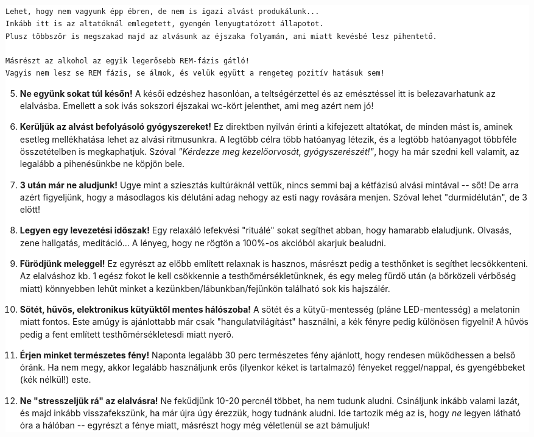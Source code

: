     Lehet, hogy nem vagyunk épp ébren, de nem is igazi alvást produkálunk...
    Inkább itt is az altatóknál emlegetett, gyengén lenyugtatózott állapotot.
    Plusz többször is megszakad majd az alvásunk az éjszaka folyamán, ami miatt kevésbé lesz pihentető.

    Másrészt az alkohol az egyik legerősebb REM-fázis gátló!
    Vagyis nem lesz se REM fázis, se álmok, és velük együtt a rengeteg pozitív hatásuk sem!


5. **Ne együnk sokat túl későn!**
A késői edzéshez hasonlóan, a teltségérzettel és az emésztéssel itt is belezavarhatunk az elalvásba.
Emellett a sok ivás sokszori éjszakai wc-kört jelenthet, ami meg azért nem jó!


6. **Kerüljük az alvást befolyásoló gyógyszereket!**
Ez direktben nyilván érinti a kifejezett altatókat, de minden mást is, aminek esetleg mellékhatása lehet az alvási ritmusunkra.
A legtöbb célra több hatóanyag létezik, és a legtöbb hatóanyagot többféle összetételben is megkaphatjuk.
Szóval *"Kérdezze meg kezelőorvosát, gyógyszerészét!"*, hogy ha már szedni kell valamit, az legalább a pihenésünkbe ne köpjön bele.


7. **3 után már ne aludjunk!**
Ugye mint a sziesztás kultúráknál vettük, nincs semmi baj a kétfázisú alvási mintával -- sőt!
De arra azért figyeljünk, hogy a másodlagos kis délutáni adag nehogy az esti nagy rovására menjen.
Szóval lehet "durmidélután", de 3 előtt!


8. **Legyen egy levezetési időszak!**
Egy relaxáló lefekvési "rituálé" sokat segíthet abban, hogy hamarabb elaludjunk.
Olvasás, zene hallgatás, meditáció...
A lényeg, hogy ne rögtön a 100%-os akcióból akarjuk bealudni.


9. **Fürödjünk meleggel!**
Ez egyrészt az előbb említett relaxnak is hasznos, másrészt pedig a testhőnket is segíthet lecsökkenteni.
Az elalváshoz kb. 1 egész fokot le kell csökkennie a testhőmérsékletünknek, és egy meleg fürdő után (a bőrközeli vérbőség miatt) könnyebben lehűt minket a kezünkben/lábunkban/fejünkön található sok kis hajszálér.


10. **Sötét, hűvös, elektronikus kütyüktől mentes hálószoba!**
A sötét és a kütyü-mentesség (pláne LED-mentesség) a melatonin miatt fontos. Este amúgy is ajánlottabb már csak "hangulatvilágítást" használni, a kék fényre pedig különösen figyelni!
A hűvös pedig a fent említett testhőmérsékletesdi miatt nyerő.


11. **Érjen minket természetes fény!**
Naponta legalább 30 perc természetes fény ajánlott, hogy rendesen működhessen a belső óránk.
Ha nem megy, akkor legalább használjunk erős (ilyenkor kéket is tartalmazó) fényeket reggel/nappal, és gyengébbeket (kék nélkül!) este.


12. **Ne "stresszeljük rá" az elalvásra!**
Ne feküdjünk 10-20 percnél többet, ha nem tudunk aludni.
Csináljunk inkább valami lazát, és majd inkább visszafekszünk, ha már újra úgy érezzük, hogy tudnánk aludni.
Ide tartozik még az is, hogy *ne* legyen látható óra a hálóban -- egyrészt a fénye miatt, másrészt hogy még véletlenül se azt bámuljuk!
